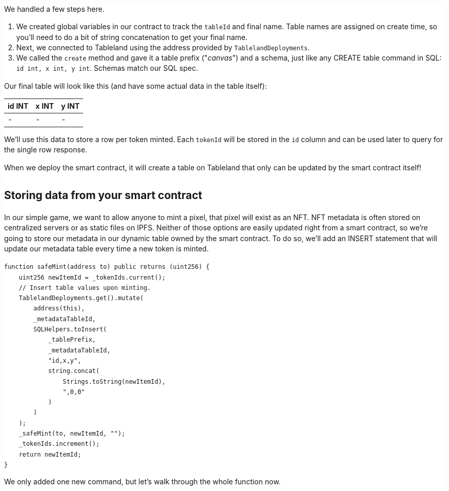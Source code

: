 We handled a few steps here.

1. We created global variables in our contract to track the `tableId` and final name. Table names are assigned on create time, so you’ll need to do a bit of string concatenation to get your final name.
2. Next, we connected to Tableland using the address provided by `TablelandDeployments`.
3. We called the `create` method and gave it a table prefix ("_canvas_") and a schema, just like any CREATE table command in SQL: `id int, x int, y int`. Schemas match our SQL spec.

Our final table will look like this (and have some actual data in the table itself):

| id INT | x INT | y INT |
| ------ | ----- | ----- |
| -      | -     | -     |

We’ll use this data to store a row per token minted. Each `tokenId` will be stored in the `id` column and can be used later to query for the single row response.

When we deploy the smart contract, it will create a table on Tableland that only can be updated by the smart contract itself!

## Storing data from your smart contract

In our simple game, we want to allow anyone to mint a pixel, that pixel will exist as an NFT. NFT metadata is often stored on centralized servers or as static files on IPFS. Neither of those options are easily updated right from a smart contract, so we’re going to store our metadata in our dynamic table owned by the smart contract. To do so, we’ll add an INSERT statement that will update our metadata table every time a new token is minted.

```solidity
function safeMint(address to) public returns (uint256) {
    uint256 newItemId = _tokenIds.current();
    // Insert table values upon minting.
    TablelandDeployments.get().mutate(
        address(this),
        _metadataTableId,
        SQLHelpers.toInsert(
            _tablePrefix,
            _metadataTableId,
            "id,x,y",
            string.concat(
                Strings.toString(newItemId),
                ",0,0"
            )
        )
    );
    _safeMint(to, newItemId, "");
    _tokenIds.increment();
    return newItemId;
}
```

We only added one new command, but let’s walk through the whole function now.
